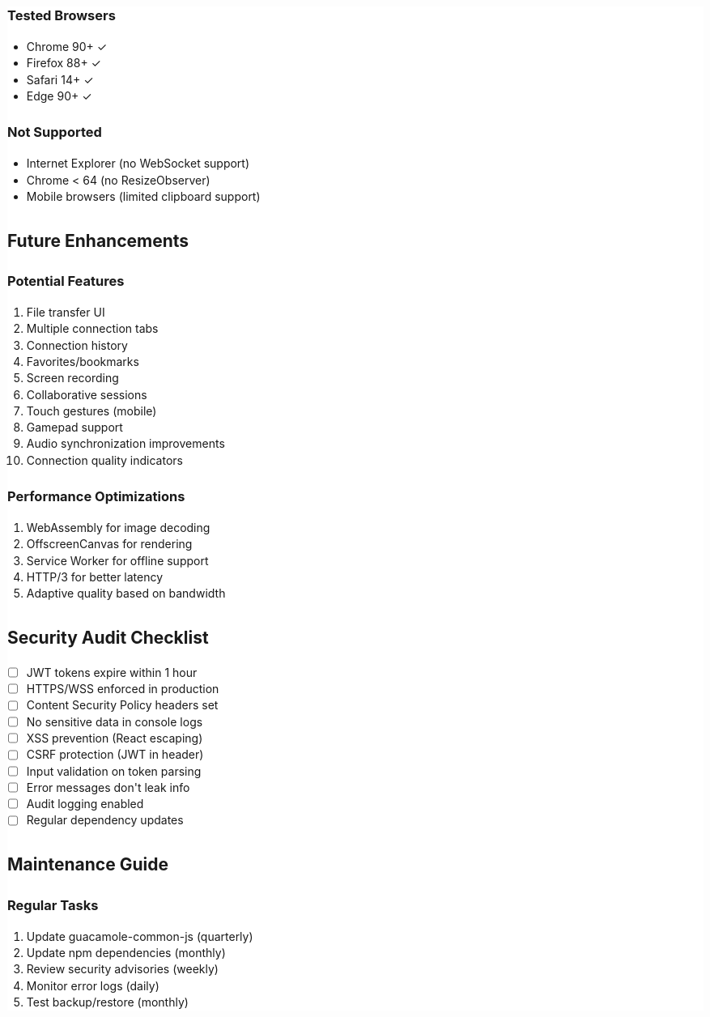 ### Tested Browsers
- Chrome 90+ ✓
- Firefox 88+ ✓
- Safari 14+ ✓
- Edge 90+ ✓

### Not Supported
- Internet Explorer (no WebSocket support)
- Chrome < 64 (no ResizeObserver)
- Mobile browsers (limited clipboard support)

## Future Enhancements

### Potential Features
1. File transfer UI
2. Multiple connection tabs
3. Connection history
4. Favorites/bookmarks
5. Screen recording
6. Collaborative sessions
7. Touch gestures (mobile)
8. Gamepad support
9. Audio synchronization improvements
10. Connection quality indicators

### Performance Optimizations
1. WebAssembly for image decoding
2. OffscreenCanvas for rendering
3. Service Worker for offline support
4. HTTP/3 for better latency
5. Adaptive quality based on bandwidth

## Security Audit Checklist

- [ ] JWT tokens expire within 1 hour
- [ ] HTTPS/WSS enforced in production
- [ ] Content Security Policy headers set
- [ ] No sensitive data in console logs
- [ ] XSS prevention (React escaping)
- [ ] CSRF protection (JWT in header)
- [ ] Input validation on token parsing
- [ ] Error messages don't leak info
- [ ] Audit logging enabled
- [ ] Regular dependency updates

## Maintenance Guide

### Regular Tasks
1. Update guacamole-common-js (quarterly)
2. Update npm dependencies (monthly)
3. Review security advisories (weekly)
4. Monitor error logs (daily)
5. Test backup/restore (monthly)

